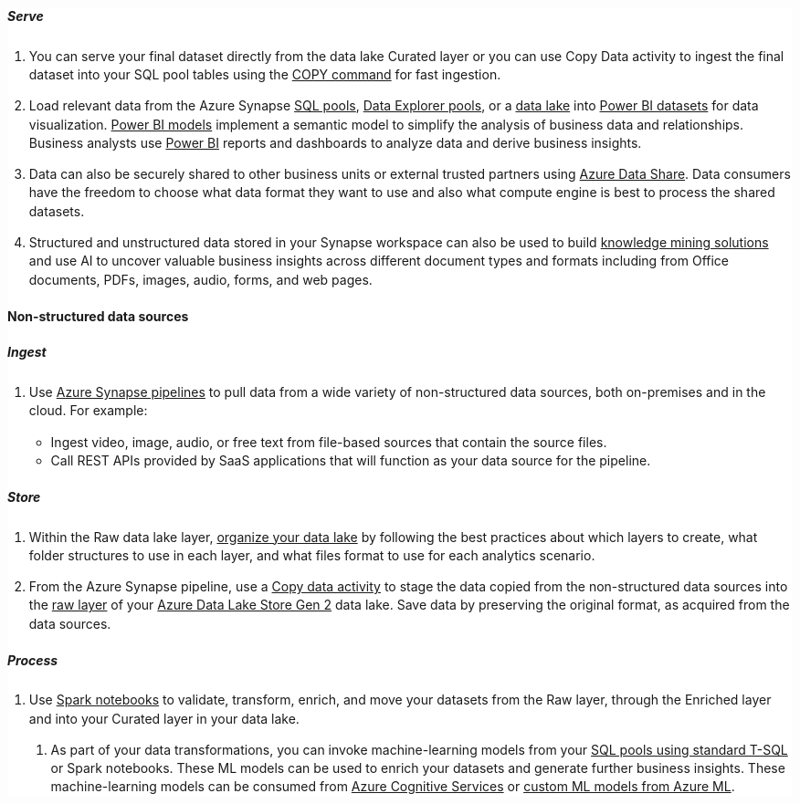 ##### Serve

1. You can serve your final dataset directly from the data lake Curated layer or you can use Copy Data activity to ingest the final dataset into your SQL pool tables using the [COPY command](/sql/t-sql/statements/copy-into-transact-sql) for fast ingestion.

1. Load relevant data from the Azure Synapse [SQL pools](/azure/synapse-analytics/get-started-visualize-power-bi), [Data Explorer pools](/azure/data-explorer/visualize-power-bi), or a [data lake](/power-query/connectors/datalakestorage) into [Power BI datasets](https://techcommunity.microsoft.com/t5/azure-synapse-analytics/integrate-power-bi-with-azure-synapse-analytics/ba-p/2003057) for data visualization. [Power BI models](/training/modules/design-model-power-bi) implement a semantic model to simplify the analysis of business data and relationships. Business analysts use [Power BI](/power-bi/admin/service-premium-what-is) reports and dashboards to analyze data and derive business insights.

1. Data can also be securely shared to other business units or external trusted partners using [Azure Data Share](/azure/data-share/share-your-data). Data consumers have the freedom to choose what data format they want to use and also what compute engine is best to process the shared datasets.

1. Structured and unstructured data stored in your Synapse workspace can also be used to build [knowledge mining solutions](https://azure.microsoft.com/solutions/knowledge-mining) and use AI to uncover valuable business insights across different document types and formats including from Office documents, PDFs, images, audio, forms, and web pages.

#### Non-structured data sources

##### Ingest

1. Use [Azure Synapse pipelines](/azure/data-factory/concepts-pipelines-activities) to pull data from a wide variety of non-structured  data sources, both on-premises and in the cloud. For example:

    - Ingest video, image, audio, or free text from file-based sources that contain the source files.
    - Call REST APIs provided by SaaS applications that will function as your data source for the pipeline.

##### Store

1. Within the Raw data lake layer, [organize your data lake](/azure/cloud-adoption-framework/scenarios/data-management/best-practices/data-lake-services) by following the best practices about which layers to create, what folder structures to use in each layer, and what files format to use for each analytics scenario.

1. From the Azure Synapse pipeline, use a [Copy data activity](/azure/data-factory/copy-activity-overview) to stage the data copied from the non-structured data sources into the [raw layer](https://techcommunity.microsoft.com/t5/data-architecture-blog/how-to-organize-your-data-lake/ba-p/1182562) of your [Azure Data Lake Store Gen 2](/azure/storage/blobs/data-lake-storage-introduction) data lake. Save data by preserving the original format, as acquired from the data sources.

##### Process

1. Use [Spark notebooks](/training/modules/transform-data-with-dataframes-apache-spark-pools-azure-synapse-analytics) to validate, transform, enrich, and move your datasets from the Raw layer, through the Enriched layer and  into your Curated layer in your data lake.

    1. As part of your data transformations, you can invoke machine-learning models from your [SQL pools using standard T-SQL](/azure/synapse-analytics/sql-data-warehouse/sql-data-warehouse-predict) or Spark notebooks. These ML models can be used to enrich your datasets and generate further business insights. These machine-learning models can be consumed from [Azure Cognitive Services](/azure/synapse-analytics/machine-learning/tutorial-cognitive-services-sentiment) or [custom ML models from Azure ML](/azure/synapse-analytics/machine-learning/tutorial-sql-pool-model-scoring-wizard).
